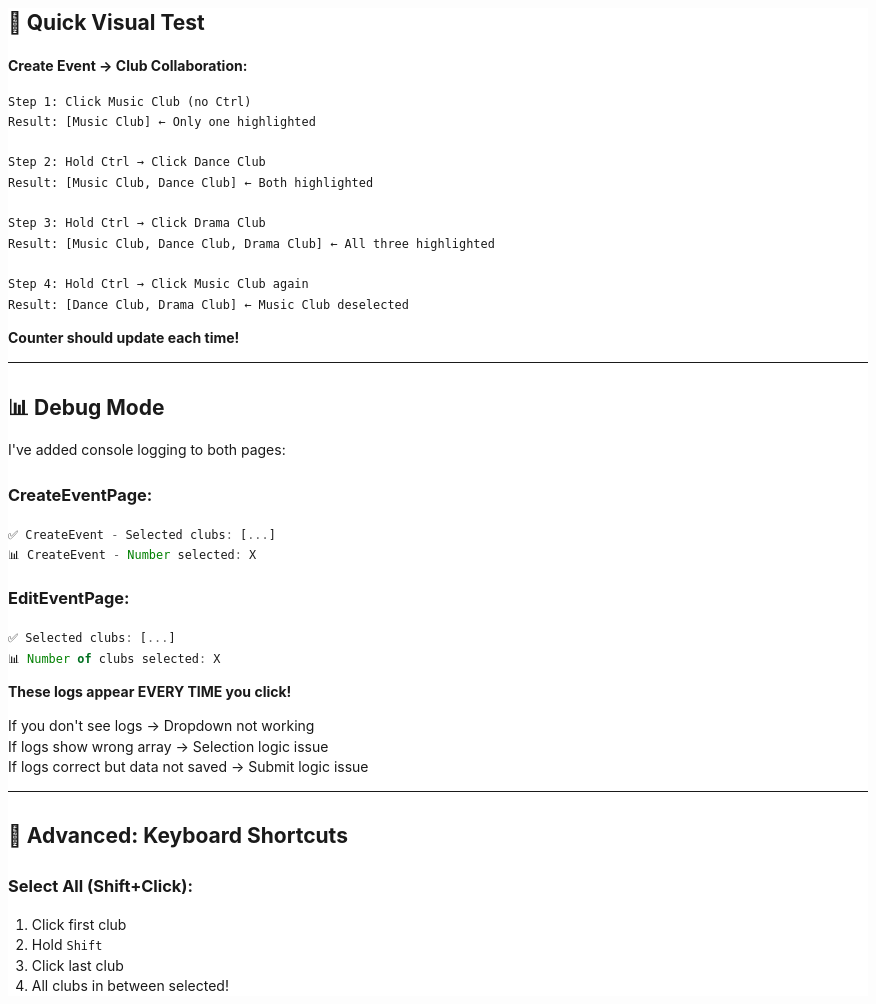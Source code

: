 
## 🎯 Quick Visual Test

**Create Event → Club Collaboration:**

```
Step 1: Click Music Club (no Ctrl)
Result: [Music Club] ← Only one highlighted

Step 2: Hold Ctrl → Click Dance Club
Result: [Music Club, Dance Club] ← Both highlighted

Step 3: Hold Ctrl → Click Drama Club  
Result: [Music Club, Dance Club, Drama Club] ← All three highlighted

Step 4: Hold Ctrl → Click Music Club again
Result: [Dance Club, Drama Club] ← Music Club deselected
```

**Counter should update each time!**

---

## 📊 Debug Mode

I've added console logging to both pages:

### **CreateEventPage:**
```javascript
✅ CreateEvent - Selected clubs: [...]
📊 CreateEvent - Number selected: X
```

### **EditEventPage:**
```javascript
✅ Selected clubs: [...]
📊 Number of clubs selected: X
```

**These logs appear EVERY TIME you click!**

If you don't see logs → Dropdown not working  
If logs show wrong array → Selection logic issue  
If logs correct but data not saved → Submit logic issue

---

## 🚀 Advanced: Keyboard Shortcuts

### **Select All (Shift+Click):**
1. Click first club
2. Hold `Shift`
3. Click last club
4. All clubs in between selected!
